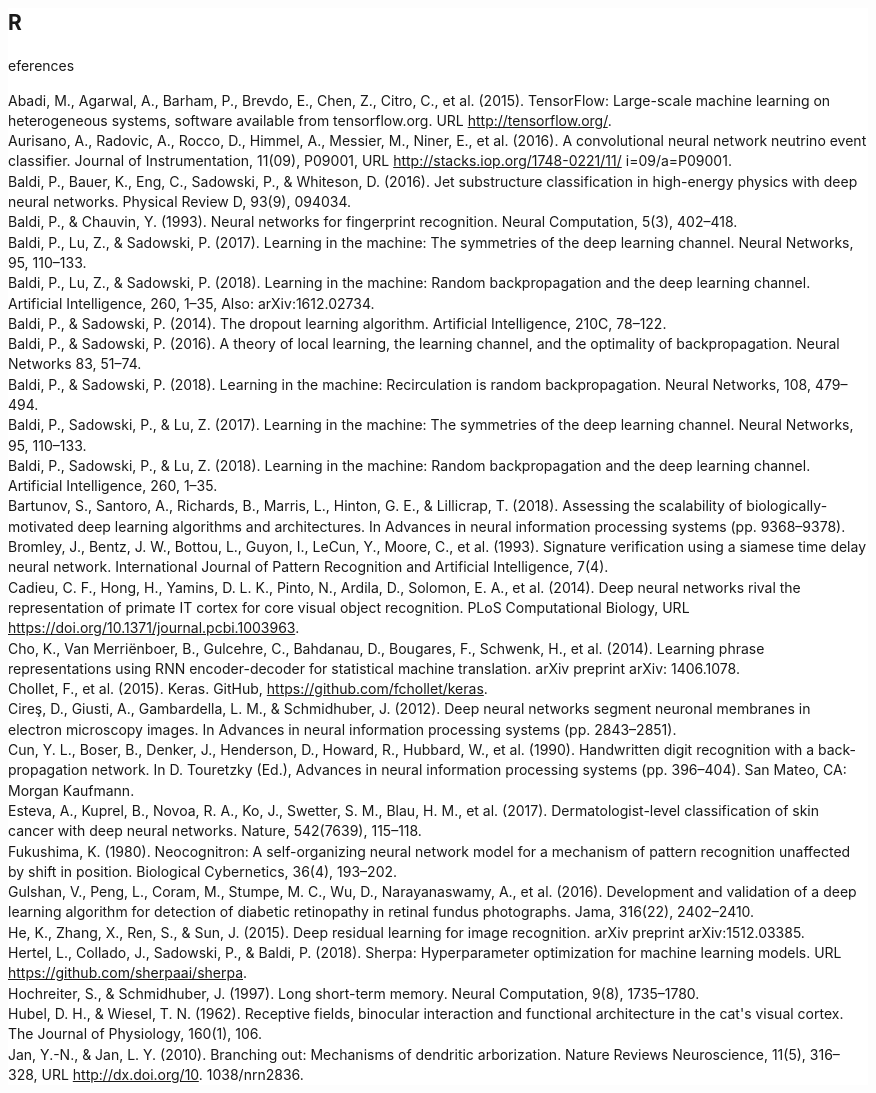 ## R
eferences  

Abadi, M., Agarwal, A., Barham, P., Brevdo, E., Chen, Z., Citro, C., et al. (2015). TensorFlow: Large-scale machine learning on heterogeneous systems, software available from tensorflow.org. URL http://tensorflow.org/.   
Aurisano, A., Radovic, A., Rocco, D., Himmel, A., Messier, M., Niner, E., et al. (2016). A convolutional neural network neutrino event classifier. Journal of Instrumentation, 11(09), P09001, URL http://stacks.iop.org/1748-0221/11/ i=09/a=P09001.   
Baldi, P., Bauer, K., Eng, C., Sadowski, P., & Whiteson, D. (2016). Jet substructure classification in high-energy physics with deep neural networks. Physical Review D, 93(9), 094034.   
Baldi, P., & Chauvin, Y. (1993). Neural networks for fingerprint recognition. Neural Computation, 5(3), 402–418.   
Baldi, P., Lu, Z., & Sadowski, P. (2017). Learning in the machine: The symmetries of the deep learning channel. Neural Networks, 95, 110–133.   
Baldi, P., Lu, Z., & Sadowski, P. (2018). Learning in the machine: Random backpropagation and the deep learning channel. Artificial Intelligence, 260, 1–35, Also: arXiv:1612.02734.   
Baldi, P., & Sadowski, P. (2014). The dropout learning algorithm. Artificial Intelligence, 210C, 78–122.   
Baldi, P., & Sadowski, P. (2016). A theory of local learning, the learning channel, and the optimality of backpropagation. Neural Networks 83, 51–74.   
Baldi, P., & Sadowski, P. (2018). Learning in the machine: Recirculation is random backpropagation. Neural Networks, 108, 479–494.   
Baldi, P., Sadowski, P., & Lu, Z. (2017). Learning in the machine: The symmetries of the deep learning channel. Neural Networks, 95, 110–133.   
Baldi, P., Sadowski, P., & Lu, Z. (2018). Learning in the machine: Random backpropagation and the deep learning channel. Artificial Intelligence, 260, 1–35.   
Bartunov, S., Santoro, A., Richards, B., Marris, L., Hinton, G. E., & Lillicrap, T. (2018). Assessing the scalability of biologically-motivated deep learning algorithms and architectures. In Advances in neural information processing systems (pp. 9368–9378).   
Bromley, J., Bentz, J. W., Bottou, L., Guyon, I., LeCun, Y., Moore, C., et al. (1993). Signature verification using a siamese time delay neural network. International Journal of Pattern Recognition and Artificial Intelligence, 7(4).   
Cadieu, C. F., Hong, H., Yamins, D. L. K., Pinto, N., Ardila, D., Solomon, E. A., et al. (2014). Deep neural networks rival the representation of primate IT cortex for core visual object recognition. PLoS Computational Biology, URL https://doi.org/10.1371/journal.pcbi.1003963.   
Cho, K., Van Merriënboer, B., Gulcehre, C., Bahdanau, D., Bougares, F., Schwenk, H., et al. (2014). Learning phrase representations using RNN encoder-decoder for statistical machine translation. arXiv preprint arXiv: 1406.1078.   
Chollet, F., et al. (2015). Keras. GitHub, https://github.com/fchollet/keras.   
Cireş, D., Giusti, A., Gambardella, L. M., & Schmidhuber, J. (2012). Deep neural networks segment neuronal membranes in electron microscopy images. In Advances in neural information processing systems (pp. 2843–2851).   
Cun, Y. L., Boser, B., Denker, J., Henderson, D., Howard, R., Hubbard, W., et al. (1990). Handwritten digit recognition with a back-propagation network. In D. Touretzky (Ed.), Advances in neural information processing systems (pp. 396–404). San Mateo, CA: Morgan Kaufmann.   
Esteva, A., Kuprel, B., Novoa, R. A., Ko, J., Swetter, S. M., Blau, H. M., et al. (2017). Dermatologist-level classification of skin cancer with deep neural networks. Nature, 542(7639), 115–118.   
Fukushima, K. (1980). Neocognitron: A self-organizing neural network model for a mechanism of pattern recognition unaffected by shift in position. Biological Cybernetics, 36(4), 193–202.   
Gulshan, V., Peng, L., Coram, M., Stumpe, M. C., Wu, D., Narayanaswamy, A., et al. (2016). Development and validation of a deep learning algorithm for detection of diabetic retinopathy in retinal fundus photographs. Jama, 316(22), 2402–2410.   
He, K., Zhang, X., Ren, S., & Sun, J. (2015). Deep residual learning for image recognition. arXiv preprint arXiv:1512.03385.   
Hertel, L., Collado, J., Sadowski, P., & Baldi, P. (2018). Sherpa: Hyperparameter optimization for machine learning models. URL https://github.com/sherpaai/sherpa.   
Hochreiter, S., & Schmidhuber, J. (1997). Long short-term memory. Neural Computation, 9(8), 1735–1780.   
Hubel, D. H., & Wiesel, T. N. (1962). Receptive fields, binocular interaction and functional architecture in the cat's visual cortex. The Journal of Physiology, 160(1), 106.   
Jan, Y.-N., & Jan, L. Y. (2010). Branching out: Mechanisms of dendritic arborization. Nature Reviews Neuroscience, 11(5), 316–328, URL http://dx.doi.org/10. 1038/nrn2836.   